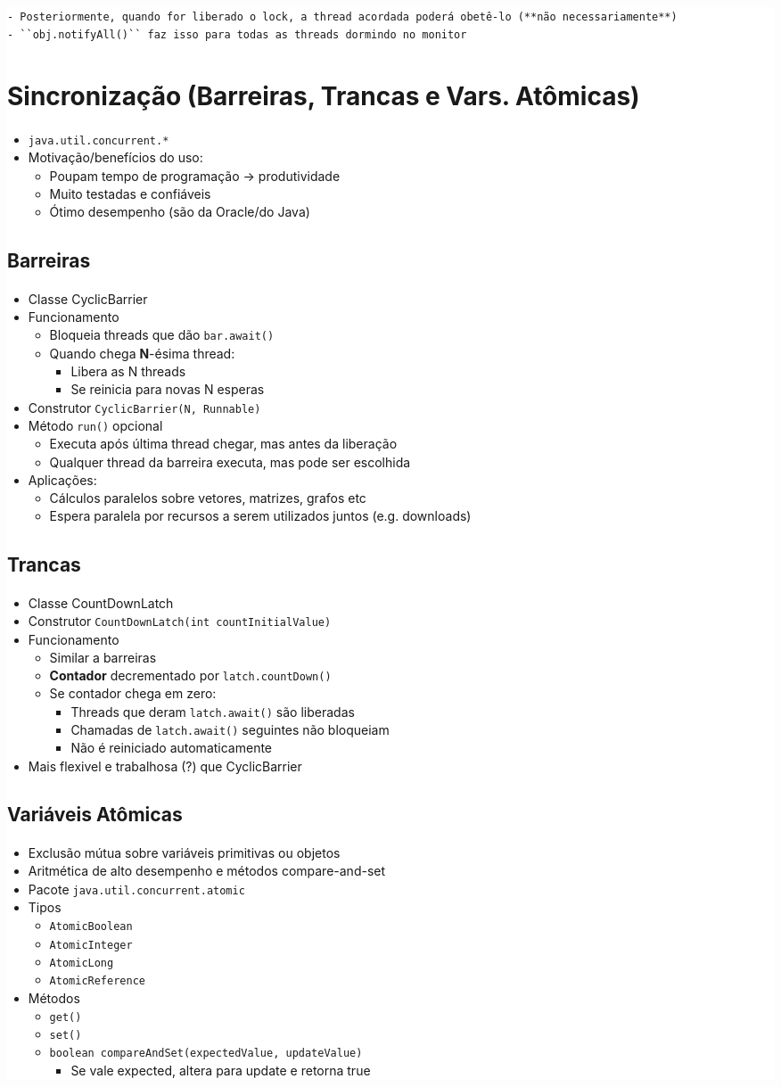     - Posteriormente, quando for liberado o lock, a thread acordada poderá obetê-lo (**não necessariamente**) 
    - ``obj.notifyAll()`` faz isso para todas as threads dormindo no monitor





# Sincronização (Barreiras, Trancas e Vars. Atômicas)
- ``java.util.concurrent.*``
- Motivação/benefícios do uso:
    - Poupam tempo de programação -> produtividade
    - Muito testadas e confiáveis
    - Ótimo desempenho (são da Oracle/do Java)

## Barreiras
- Classe CyclicBarrier
- Funcionamento
    - Bloqueia threads que dão ```bar.await()```
    - Quando chega **N**-ésima thread: 
        - Libera as N threads 
        - Se reinicia para novas N esperas
- Construtor ``CyclicBarrier(N, Runnable)``
- Método ``run()`` opcional 
    - Executa após última thread chegar, mas antes da liberação
    - Qualquer thread da barreira executa, mas pode ser escolhida
- Aplicações:
    - Cálculos paralelos sobre vetores, matrizes, grafos etc
    - Espera paralela por recursos a serem utilizados juntos (e.g. downloads)

## Trancas
- Classe CountDownLatch
- Construtor ``CountDownLatch(int countInitialValue)``
- Funcionamento
    - Similar a barreiras
    - **Contador** decrementado por ``latch.countDown()``
    - Se contador chega em zero:
        - Threads que deram ``latch.await()`` são liberadas 
        - Chamadas de ``latch.await()`` seguintes não bloqueiam
        - Não é reiniciado automaticamente
- Mais flexivel e trabalhosa (?) que CyclicBarrier

## Variáveis Atômicas
- Exclusão mútua sobre variáveis primitivas ou objetos
- Aritmética de alto desempenho e métodos compare-and-set
- Pacote ``java.util.concurrent.atomic``
- Tipos 
    - ``AtomicBoolean``
    - ``AtomicInteger``
    - ``AtomicLong``
    - ``AtomicReference``
- Métodos
    - ``get()``
    - ``set()``
    - ``boolean compareAndSet(expectedValue, updateValue)``
        - Se vale expected, altera para update e retorna true
